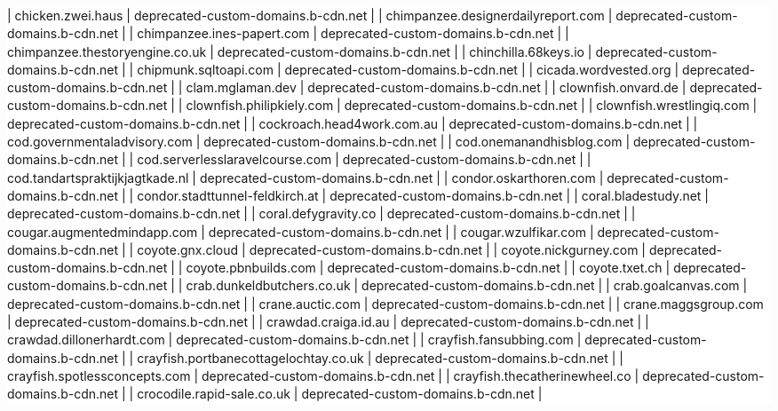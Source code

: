 | chicken.zwei.haus | deprecated-custom-domains.b-cdn.net |
| chimpanzee.designerdailyreport.com | deprecated-custom-domains.b-cdn.net |
| chimpanzee.ines-papert.com | deprecated-custom-domains.b-cdn.net |
| chimpanzee.thestoryengine.co.uk | deprecated-custom-domains.b-cdn.net |
| chinchilla.68keys.io | deprecated-custom-domains.b-cdn.net |
| chipmunk.sqltoapi.com | deprecated-custom-domains.b-cdn.net |
| cicada.wordvested.org | deprecated-custom-domains.b-cdn.net |
| clam.mglaman.dev | deprecated-custom-domains.b-cdn.net |
| clownfish.onvard.de | deprecated-custom-domains.b-cdn.net |
| clownfish.philipkiely.com | deprecated-custom-domains.b-cdn.net |
| clownfish.wrestlingiq.com | deprecated-custom-domains.b-cdn.net |
| cockroach.head4work.com.au | deprecated-custom-domains.b-cdn.net |
| cod.governmentaladvisory.com | deprecated-custom-domains.b-cdn.net |
| cod.onemanandhisblog.com | deprecated-custom-domains.b-cdn.net |
| cod.serverlesslaravelcourse.com | deprecated-custom-domains.b-cdn.net |
| cod.tandartspraktijkjagtkade.nl | deprecated-custom-domains.b-cdn.net |
| condor.oskarthoren.com | deprecated-custom-domains.b-cdn.net |
| condor.stadttunnel-feldkirch.at | deprecated-custom-domains.b-cdn.net |
| coral.bladestudy.net | deprecated-custom-domains.b-cdn.net |
| coral.defygravity.co | deprecated-custom-domains.b-cdn.net |
| cougar.augmentedmindapp.com | deprecated-custom-domains.b-cdn.net |
| cougar.wzulfikar.com | deprecated-custom-domains.b-cdn.net |
| coyote.gnx.cloud | deprecated-custom-domains.b-cdn.net |
| coyote.nickgurney.com | deprecated-custom-domains.b-cdn.net |
| coyote.pbnbuilds.com | deprecated-custom-domains.b-cdn.net |
| coyote.txet.ch | deprecated-custom-domains.b-cdn.net |
| crab.dunkeldbutchers.co.uk | deprecated-custom-domains.b-cdn.net |
| crab.goalcanvas.com | deprecated-custom-domains.b-cdn.net |
| crane.auctic.com | deprecated-custom-domains.b-cdn.net |
| crane.maggsgroup.com | deprecated-custom-domains.b-cdn.net |
| crawdad.craiga.id.au | deprecated-custom-domains.b-cdn.net |
| crawdad.dillonerhardt.com | deprecated-custom-domains.b-cdn.net |
| crayfish.fansubbing.com | deprecated-custom-domains.b-cdn.net |
| crayfish.portbanecottagelochtay.co.uk | deprecated-custom-domains.b-cdn.net |
| crayfish.spotlessconcepts.com | deprecated-custom-domains.b-cdn.net |
| crayfish.thecatherinewheel.co | deprecated-custom-domains.b-cdn.net |
| crocodile.rapid-sale.co.uk | deprecated-custom-domains.b-cdn.net |